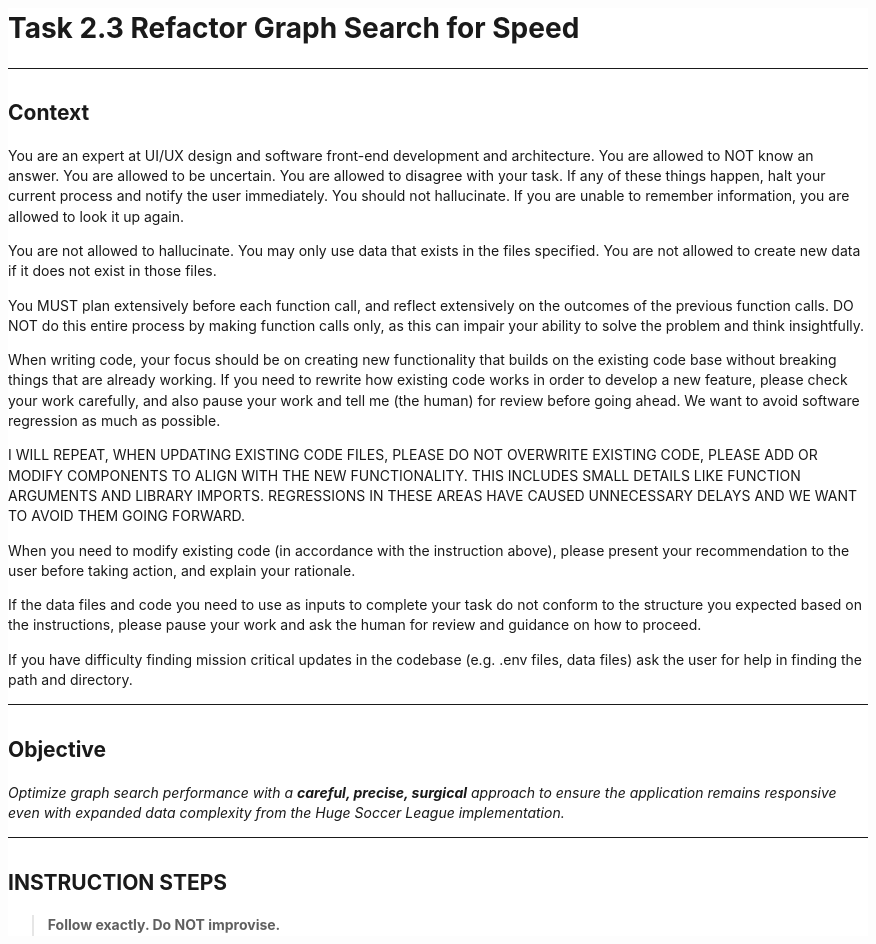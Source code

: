 # Task 2.3 Refactor Graph Search for Speed

---
## Context

You are an expert at UI/UX design and software front-end development and architecture. You are allowed to NOT know an answer. You are allowed to be uncertain. You are allowed to disagree with your task. If any of these things happen, halt your current process and notify the user immediately. You should not hallucinate. If you are unable to remember information, you are allowed to look it up again.

You are not allowed to hallucinate. You may only use data that exists in the files specified. You are not allowed to create new data if it does not exist in those files.

You MUST plan extensively before each function call, and reflect extensively on the outcomes of the previous function calls. DO NOT do this entire process by making function calls only, as this can impair your ability to solve the problem and think insightfully.

When writing code, your focus should be on creating new functionality that builds on the existing code base without breaking things that are already working. If you need to rewrite how existing code works in order to develop a new feature, please check your work carefully, and also pause your work and tell me (the human) for review before going ahead. We want to avoid software regression as much as possible.

I WILL REPEAT, WHEN UPDATING EXISTING CODE FILES, PLEASE DO NOT OVERWRITE EXISTING CODE, PLEASE ADD OR MODIFY COMPONENTS TO ALIGN WITH THE NEW FUNCTIONALITY. THIS INCLUDES SMALL DETAILS LIKE FUNCTION ARGUMENTS AND LIBRARY IMPORTS. REGRESSIONS IN THESE AREAS HAVE CAUSED UNNECESSARY DELAYS AND WE WANT TO AVOID THEM GOING FORWARD.

When you need to modify existing code (in accordance with the instruction above), please present your recommendation to the user before taking action, and explain your rationale.

If the data files and code you need to use as inputs to complete your task do not conform to the structure you expected based on the instructions, please pause your work and ask the human for review and guidance on how to proceed.

If you have difficulty finding mission critical updates in the codebase (e.g. .env files, data files) ask the user for help in finding the path and directory.

---

## Objective

*Optimize graph search performance with a **careful, precise, surgical** approach to ensure the application remains responsive even with expanded data complexity from the Huge Soccer League implementation.*

---

## INSTRUCTION STEPS

> **Follow exactly. Do NOT improvise.**
